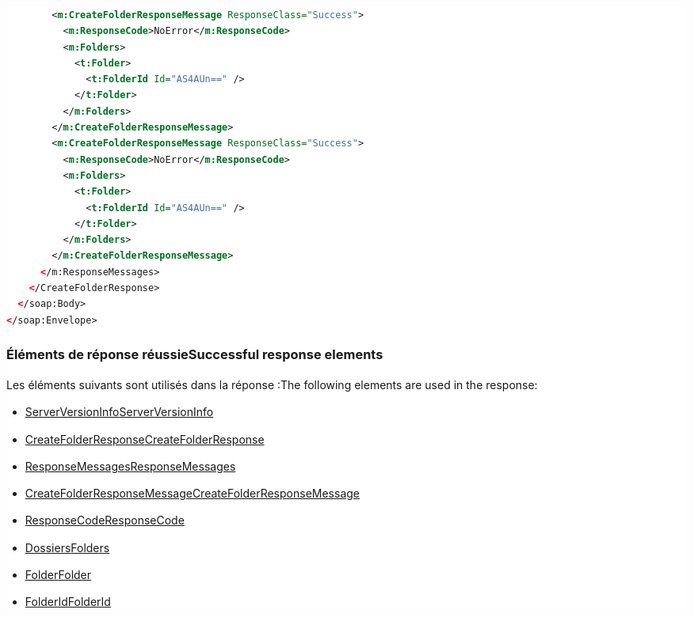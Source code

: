 ```XML
        <m:CreateFolderResponseMessage ResponseClass="Success">
          <m:ResponseCode>NoError</m:ResponseCode>
          <m:Folders>
            <t:Folder>
              <t:FolderId Id="AS4AUn==" />
            </t:Folder>
          </m:Folders>
        </m:CreateFolderResponseMessage>
        <m:CreateFolderResponseMessage ResponseClass="Success">
          <m:ResponseCode>NoError</m:ResponseCode>
          <m:Folders>
            <t:Folder>
              <t:FolderId Id="AS4AUn==" />
            </t:Folder>
          </m:Folders>
        </m:CreateFolderResponseMessage>
      </m:ResponseMessages>
    </CreateFolderResponse>
  </soap:Body>
</soap:Envelope>
```

### <a name="successful-response-elements"></a><span data-ttu-id="eabd1-129">Éléments de réponse réussie</span><span class="sxs-lookup"><span data-stu-id="eabd1-129">Successful response elements</span></span>

<span data-ttu-id="eabd1-130">Les éléments suivants sont utilisés dans la réponse :</span><span class="sxs-lookup"><span data-stu-id="eabd1-130">The following elements are used in the response:</span></span>
  
- [<span data-ttu-id="eabd1-131">ServerVersionInfo</span><span class="sxs-lookup"><span data-stu-id="eabd1-131">ServerVersionInfo</span></span>](serverversioninfo.md)
    
- [<span data-ttu-id="eabd1-132">CreateFolderResponse</span><span class="sxs-lookup"><span data-stu-id="eabd1-132">CreateFolderResponse</span></span>](createfolderresponse.md)
    
- [<span data-ttu-id="eabd1-133">ResponseMessages</span><span class="sxs-lookup"><span data-stu-id="eabd1-133">ResponseMessages</span></span>](responsemessages.md)
    
- [<span data-ttu-id="eabd1-134">CreateFolderResponseMessage</span><span class="sxs-lookup"><span data-stu-id="eabd1-134">CreateFolderResponseMessage</span></span>](createfolderresponsemessage.md)
    
- [<span data-ttu-id="eabd1-135">ResponseCode</span><span class="sxs-lookup"><span data-stu-id="eabd1-135">ResponseCode</span></span>](responsecode.md)
    
- [<span data-ttu-id="eabd1-136">Dossiers</span><span class="sxs-lookup"><span data-stu-id="eabd1-136">Folders</span></span>](folders-ex15websvcsotherref.md)
    
- [<span data-ttu-id="eabd1-137">Folder</span><span class="sxs-lookup"><span data-stu-id="eabd1-137">Folder</span></span>](folder.md)
    
- [<span data-ttu-id="eabd1-138">FolderId</span><span class="sxs-lookup"><span data-stu-id="eabd1-138">FolderId</span></span>](folderid.md)
    